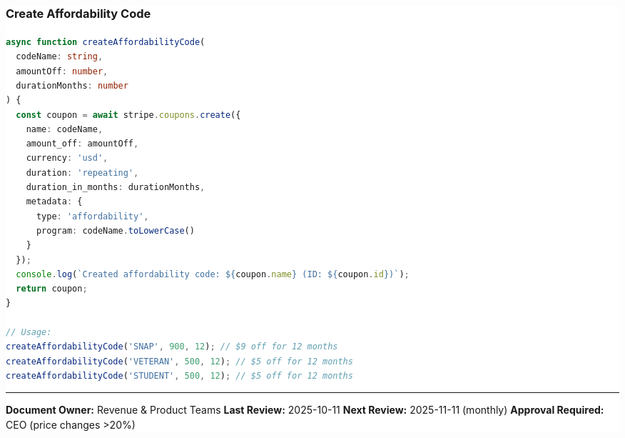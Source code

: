 ### Create Affordability Code
```typescript
async function createAffordabilityCode(
  codeName: string,
  amountOff: number,
  durationMonths: number
) {
  const coupon = await stripe.coupons.create({
    name: codeName,
    amount_off: amountOff,
    currency: 'usd',
    duration: 'repeating',
    duration_in_months: durationMonths,
    metadata: {
      type: 'affordability',
      program: codeName.toLowerCase()
    }
  });
  console.log(`Created affordability code: ${coupon.name} (ID: ${coupon.id})`);
  return coupon;
}

// Usage:
createAffordabilityCode('SNAP', 900, 12); // $9 off for 12 months
createAffordabilityCode('VETERAN', 500, 12); // $5 off for 12 months
createAffordabilityCode('STUDENT', 500, 12); // $5 off for 12 months
```

---

**Document Owner:** Revenue & Product Teams
**Last Review:** 2025-10-11
**Next Review:** 2025-11-11 (monthly)
**Approval Required:** CEO (price changes >20%)
